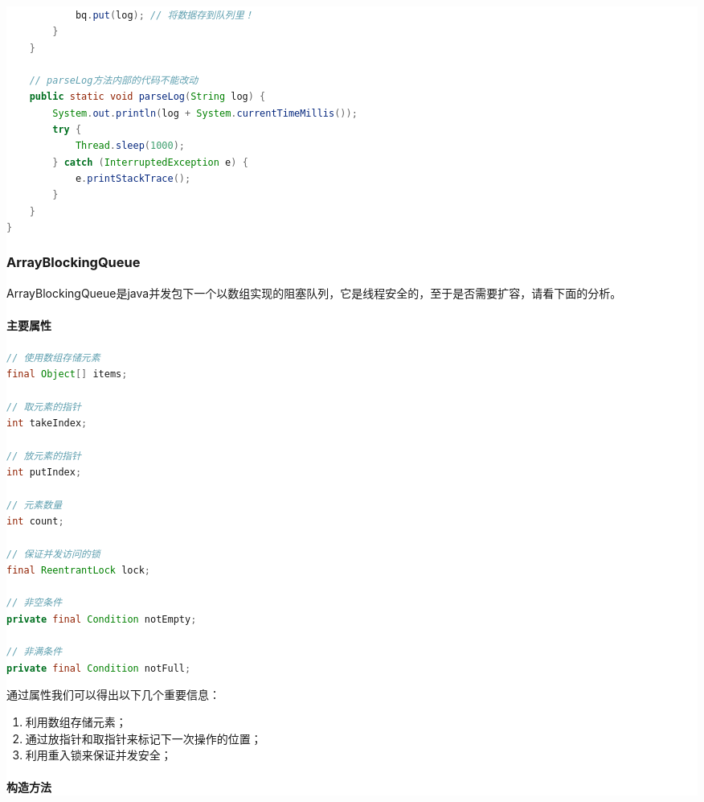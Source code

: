 ```java
			bq.put(log); // 将数据存到队列里！
		}
	}

	// parseLog方法内部的代码不能改动
	public static void parseLog(String log) {
		System.out.println(log + System.currentTimeMillis());
		try {
			Thread.sleep(1000);
		} catch (InterruptedException e) {
			e.printStackTrace();
		}
	}
}
```

### ArrayBlockingQueue

ArrayBlockingQueue是java并发包下一个以数组实现的阻塞队列，它是线程安全的，至于是否需要扩容，请看下面的分析。

#### 主要属性

```java
// 使用数组存储元素
final Object[] items;

// 取元素的指针
int takeIndex;

// 放元素的指针
int putIndex;

// 元素数量
int count;

// 保证并发访问的锁
final ReentrantLock lock;

// 非空条件
private final Condition notEmpty;

// 非满条件
private final Condition notFull;
```

通过属性我们可以得出以下几个重要信息：

1. 利用数组存储元素；
2. 通过放指针和取指针来标记下一次操作的位置；
3. 利用重入锁来保证并发安全；

#### 构造方法

